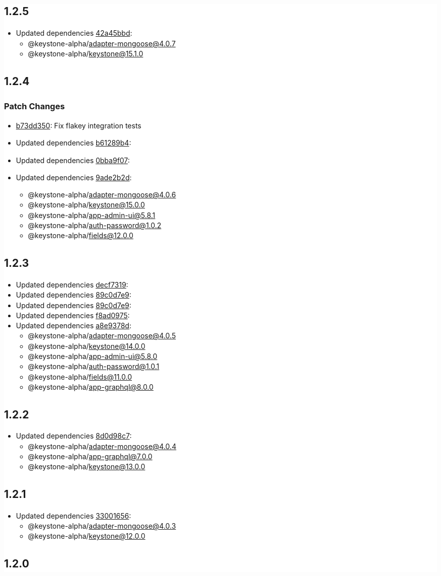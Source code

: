 ## 1.2.5

- Updated dependencies [42a45bbd](https://github.com/keystonejs/keystone/commit/42a45bbd):
  - @keystone-alpha/adapter-mongoose@4.0.7
  - @keystone-alpha/keystone@15.1.0

## 1.2.4

### Patch Changes

- [b73dd350](https://github.com/keystonejs/keystone/commit/b73dd350): Fix flakey integration tests

- Updated dependencies [b61289b4](https://github.com/keystonejs/keystone/commit/b61289b4):
- Updated dependencies [0bba9f07](https://github.com/keystonejs/keystone/commit/0bba9f07):
- Updated dependencies [9ade2b2d](https://github.com/keystonejs/keystone/commit/9ade2b2d):
  - @keystone-alpha/adapter-mongoose@4.0.6
  - @keystone-alpha/keystone@15.0.0
  - @keystone-alpha/app-admin-ui@5.8.1
  - @keystone-alpha/auth-password@1.0.2
  - @keystone-alpha/fields@12.0.0

## 1.2.3

- Updated dependencies [decf7319](https://github.com/keystonejs/keystone/commit/decf7319):
- Updated dependencies [89c0d7e9](https://github.com/keystonejs/keystone/commit/89c0d7e9):
- Updated dependencies [89c0d7e9](https://github.com/keystonejs/keystone/commit/89c0d7e9):
- Updated dependencies [f8ad0975](https://github.com/keystonejs/keystone/commit/f8ad0975):
- Updated dependencies [a8e9378d](https://github.com/keystonejs/keystone/commit/a8e9378d):
  - @keystone-alpha/adapter-mongoose@4.0.5
  - @keystone-alpha/keystone@14.0.0
  - @keystone-alpha/app-admin-ui@5.8.0
  - @keystone-alpha/auth-password@1.0.1
  - @keystone-alpha/fields@11.0.0
  - @keystone-alpha/app-graphql@8.0.0

## 1.2.2

- Updated dependencies [8d0d98c7](https://github.com/keystonejs/keystone/commit/8d0d98c7):
  - @keystone-alpha/adapter-mongoose@4.0.4
  - @keystone-alpha/app-graphql@7.0.0
  - @keystone-alpha/keystone@13.0.0

## 1.2.1

- Updated dependencies [33001656](https://github.com/keystonejs/keystone/commit/33001656):
  - @keystone-alpha/adapter-mongoose@4.0.3
  - @keystone-alpha/keystone@12.0.0

## 1.2.0
